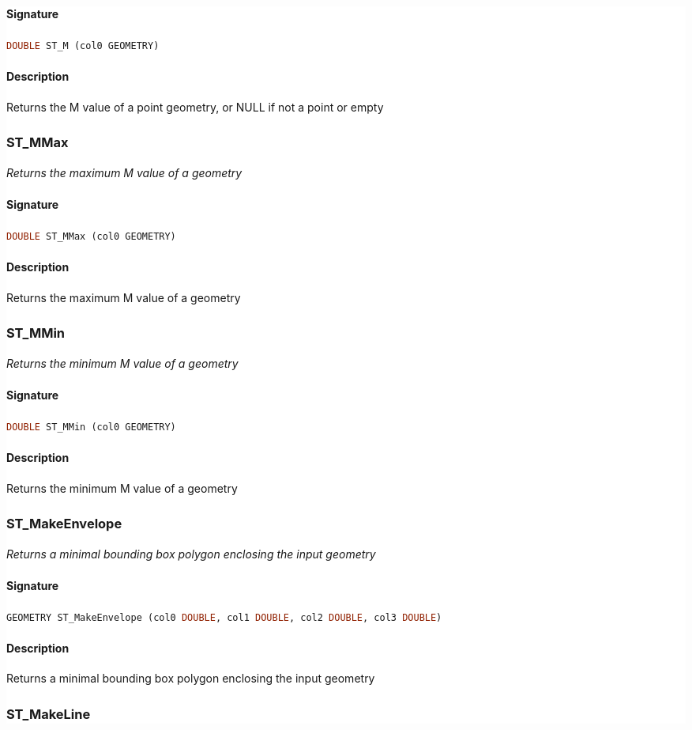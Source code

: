 #### Signature

```sql
DOUBLE ST_M (col0 GEOMETRY)
```

#### Description

Returns the M value of a point geometry, or NULL if not a point or empty



### ST_MMax

_Returns the maximum M value of a geometry_

#### Signature

```sql
DOUBLE ST_MMax (col0 GEOMETRY)
```

#### Description

Returns the maximum M value of a geometry



### ST_MMin

_Returns the minimum M value of a geometry_

#### Signature

```sql
DOUBLE ST_MMin (col0 GEOMETRY)
```

#### Description

Returns the minimum M value of a geometry



### ST_MakeEnvelope

_Returns a minimal bounding box polygon enclosing the input geometry_

#### Signature

```sql
GEOMETRY ST_MakeEnvelope (col0 DOUBLE, col1 DOUBLE, col2 DOUBLE, col3 DOUBLE)
```

#### Description

Returns a minimal bounding box polygon enclosing the input geometry



### ST_MakeLine
